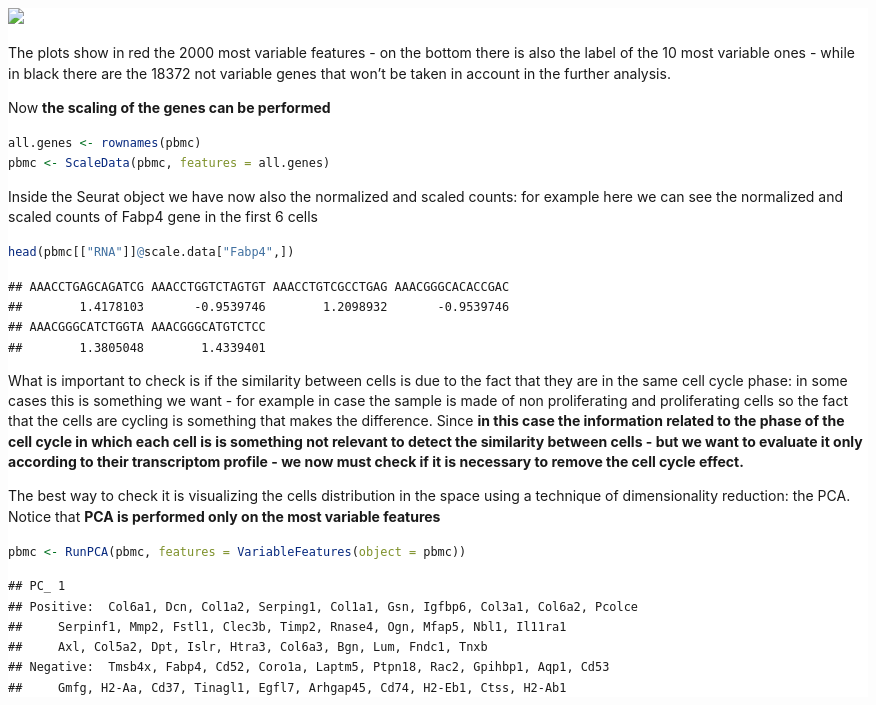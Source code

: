 ![](final-scRNA-seq_files/figure-gfm/unnamed-chunk-24-1.png)

The plots show in red the 2000 most variable features - on the bottom
there is also the label of the 10 most variable ones - while in black
there are the 18372 not variable genes that won’t be taken in account in
the further analysis.

Now **the scaling of the genes can be performed**

``` r
all.genes <- rownames(pbmc)
pbmc <- ScaleData(pbmc, features = all.genes)
```

Inside the Seurat object we have now also the normalized and scaled
counts: for example here we can see the normalized and scaled counts of
Fabp4 gene in the first 6 cells

``` r
head(pbmc[["RNA"]]@scale.data["Fabp4",])
```

    ## AAACCTGAGCAGATCG AAACCTGGTCTAGTGT AAACCTGTCGCCTGAG AAACGGGCACACCGAC 
    ##        1.4178103       -0.9539746        1.2098932       -0.9539746 
    ## AAACGGGCATCTGGTA AAACGGGCATGTCTCC 
    ##        1.3805048        1.4339401

What is important to check is if the similarity between cells is due to
the fact that they are in the same cell cycle phase: in some cases this
is something we want - for example in case the sample is made of non
proliferating and proliferating cells so the fact that the cells are
cycling is something that makes the difference. Since **in this case the
information related to the phase of the cell cycle in which each cell is
is something not relevant to detect the similarity between cells - but
we want to evaluate it only according to their transcriptom profile - we
now must check if it is necessary to remove the cell cycle effect.**

The best way to check it is visualizing the cells distribution in the
space using a technique of dimensionality reduction: the PCA. Notice
that **PCA is performed only on the most variable features**

``` r
pbmc <- RunPCA(pbmc, features = VariableFeatures(object = pbmc))
```

    ## PC_ 1 
    ## Positive:  Col6a1, Dcn, Col1a2, Serping1, Col1a1, Gsn, Igfbp6, Col3a1, Col6a2, Pcolce 
    ##     Serpinf1, Mmp2, Fstl1, Clec3b, Timp2, Rnase4, Ogn, Mfap5, Nbl1, Il11ra1 
    ##     Axl, Col5a2, Dpt, Islr, Htra3, Col6a3, Bgn, Lum, Fndc1, Tnxb 
    ## Negative:  Tmsb4x, Fabp4, Cd52, Coro1a, Laptm5, Ptpn18, Rac2, Gpihbp1, Aqp1, Cd53 
    ##     Gmfg, H2-Aa, Cd37, Tinagl1, Egfl7, Arhgap45, Cd74, H2-Eb1, Ctss, H2-Ab1 